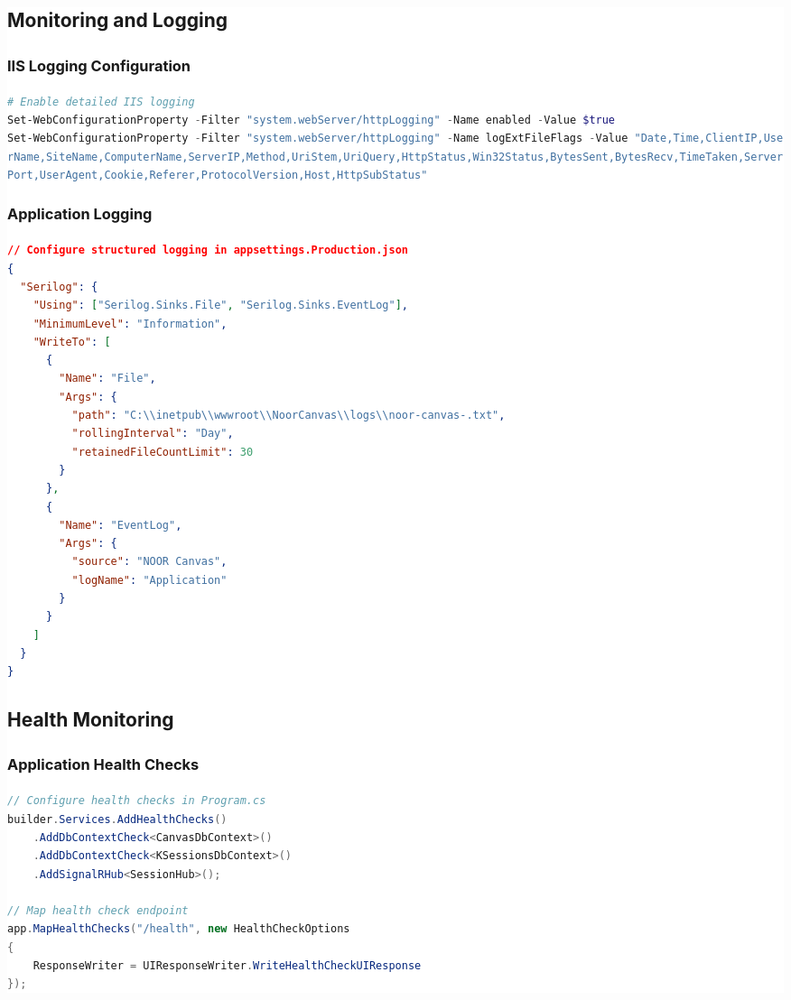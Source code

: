 ## Monitoring and Logging

### IIS Logging Configuration
```powershell
# Enable detailed IIS logging
Set-WebConfigurationProperty -Filter "system.webServer/httpLogging" -Name enabled -Value $true
Set-WebConfigurationProperty -Filter "system.webServer/httpLogging" -Name logExtFileFlags -Value "Date,Time,ClientIP,UserName,SiteName,ComputerName,ServerIP,Method,UriStem,UriQuery,HttpStatus,Win32Status,BytesSent,BytesRecv,TimeTaken,ServerPort,UserAgent,Cookie,Referer,ProtocolVersion,Host,HttpSubStatus"
```

### Application Logging
```json
// Configure structured logging in appsettings.Production.json
{
  "Serilog": {
    "Using": ["Serilog.Sinks.File", "Serilog.Sinks.EventLog"],
    "MinimumLevel": "Information",
    "WriteTo": [
      {
        "Name": "File",
        "Args": {
          "path": "C:\\inetpub\\wwwroot\\NoorCanvas\\logs\\noor-canvas-.txt",
          "rollingInterval": "Day",
          "retainedFileCountLimit": 30
        }
      },
      {
        "Name": "EventLog",
        "Args": {
          "source": "NOOR Canvas",
          "logName": "Application"
        }
      }
    ]
  }
}
```

## Health Monitoring

### Application Health Checks
```csharp
// Configure health checks in Program.cs
builder.Services.AddHealthChecks()
    .AddDbContextCheck<CanvasDbContext>()
    .AddDbContextCheck<KSessionsDbContext>()
    .AddSignalRHub<SessionHub>();

// Map health check endpoint
app.MapHealthChecks("/health", new HealthCheckOptions
{
    ResponseWriter = UIResponseWriter.WriteHealthCheckUIResponse
});
```
